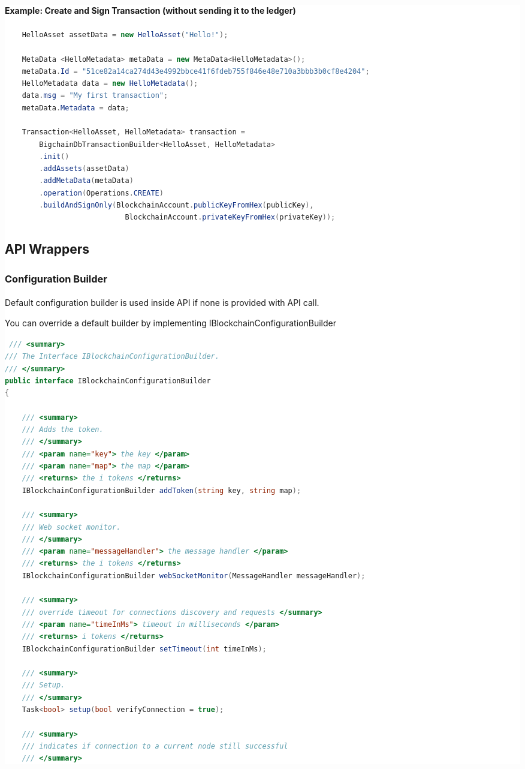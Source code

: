 #### Example: Create and Sign Transaction (without sending it to the ledger)

```c#
    HelloAsset assetData = new HelloAsset("Hello!");

    MetaData <HelloMetadata> metaData = new MetaData<HelloMetadata>();
    metaData.Id = "51ce82a14ca274d43e4992bbce41f6fdeb755f846e48e710a3bbb3b0cf8e4204";
    HelloMetadata data = new HelloMetadata();
    data.msg = "My first transaction";
    metaData.Metadata = data;

    Transaction<HelloAsset, HelloMetadata> transaction =
        BigchainDbTransactionBuilder<HelloAsset, HelloMetadata>
        .init()
        .addAssets(assetData)
        .addMetaData(metaData)
        .operation(Operations.CREATE)
        .buildAndSignOnly(BlockchainAccount.publicKeyFromHex(publicKey),
                            BlockchainAccount.privateKeyFromHex(privateKey));
```

## API Wrappers

### Configuration Builder
Default configuration builder is used inside API if none is provided with API call. 

You can override a default builder by implementing IBlockchainConfigurationBuilder
```c#
 /// <summary>
/// The Interface IBlockchainConfigurationBuilder.
/// </summary>
public interface IBlockchainConfigurationBuilder
{

    /// <summary>
    /// Adds the token.
    /// </summary>
    /// <param name="key"> the key </param>
    /// <param name="map"> the map </param>
    /// <returns> the i tokens </returns>
    IBlockchainConfigurationBuilder addToken(string key, string map);

    /// <summary>
    /// Web socket monitor.
    /// </summary>
    /// <param name="messageHandler"> the message handler </param>
    /// <returns> the i tokens </returns>
    IBlockchainConfigurationBuilder webSocketMonitor(MessageHandler messageHandler);

    /// <summary>
    /// override timeout for connections discovery and requests </summary>
    /// <param name="timeInMs"> timeout in milliseconds </param>
    /// <returns> i tokens </returns>
    IBlockchainConfigurationBuilder setTimeout(int timeInMs);

    /// <summary>
    /// Setup.
    /// </summary>
    Task<bool> setup(bool verifyConnection = true);

    /// <summary>
    /// indicates if connection to a current node still successful
    /// </summary>
```